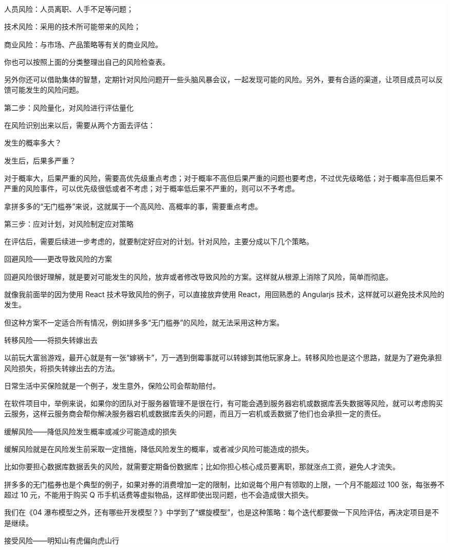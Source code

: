 人员风险：人员离职、人手不足等问题；

技术风险：采用的技术所可能带来的风险；

商业风险：与市场、产品策略等有关的商业风险。


你也可以按照上面的分类整理出自己的风险检查表。

另外你还可以借助集体的智慧，定期针对风险问题开一些头脑风暴会议，一起发现可能的风险。另外，要有合适的渠道，让项目成员可以反馈可能发生的风险问题。

第二步：风险量化，对风险进行评估量化

在风险识别出来以后，需要从两个方面去评估：


发生的概率多大？

发生后，后果多严重？


对于概率大，后果严重的风险，需要高优先级重点考虑；对于概率不高但后果严重的问题也要考虑，不过优先级略低；对于概率高但后果不严重的风险事件，可以优先级很低或者不考虑；对于概率低后果不严重的，则可以不予考虑。

拿拼多多的“无门槛券”来说，这就属于一个高风险、高概率的事，需要重点考虑。

第三步：应对计划，对风险制定应对策略

在评估后，需要后续进一步考虑的，就要制定好应对的计划。针对风险，主要分成以下几个策略。




回避风险——更改导致风险的方案


回避风险很好理解，就是要对可能发生的风险，放弃或者修改导致风险的方案。这样就从根源上消除了风险，简单而彻底。

就像我前面举的因为使用 React 技术导致风险的例子，可以直接放弃使用 React，用回熟悉的 Angularjs 技术，这样就可以避免技术风险的发生。

但这种方案不一定适合所有情况，例如拼多多“无门槛券”的风险，就无法采用这种方案。


转移风险——将损失转嫁出去


以前玩大富翁游戏，最开心就是有一张“嫁祸卡”，万一遇到倒霉事就可以转嫁到其他玩家身上。转移风险也是这个思路，就是为了避免承担风险损失，将损失转嫁出去的方法。

日常生活中买保险就是一个例子，发生意外，保险公司会帮助赔付。

在软件项目中，举例来说，如果你的团队对于服务器管理不是很在行，有可能会遇到服务器宕机或数据库丢失数据等风险，就可以考虑购买云服务，这样云服务商会帮你解决服务器宕机或数据库丢失的问题，而且万一宕机或丢数据了他们也会承担一定的责任。


缓解风险——降低风险发生概率或减少可能造成的损失


缓解风险就是在风险发生前采取一定措施，降低风险发生的概率，或者减少风险可能造成的损失。

比如你要担心数据库数据丢失的风险，就需要定期备份数据库；比如你担心核心成员要离职，那就涨点工资，避免人才流失。

拼多多的无门槛券也是个典型的例子，如果对券的消费增加一定的限制，比如说每个用户有领取的上限，一个月不能超过 100 张，每张券不超过 10 元，不能用于购买 Q 币手机话费等虚拟物品，这样即使出现问题，也不会造成很大损失。

我们在《04 瀑布模型之外，还有哪些开发模型？》中学到了“螺旋模型”，也是这种策略：每个迭代都要做一下风险评估，再决定项目是不是继续。


接受风险——明知山有虎偏向虎山行
